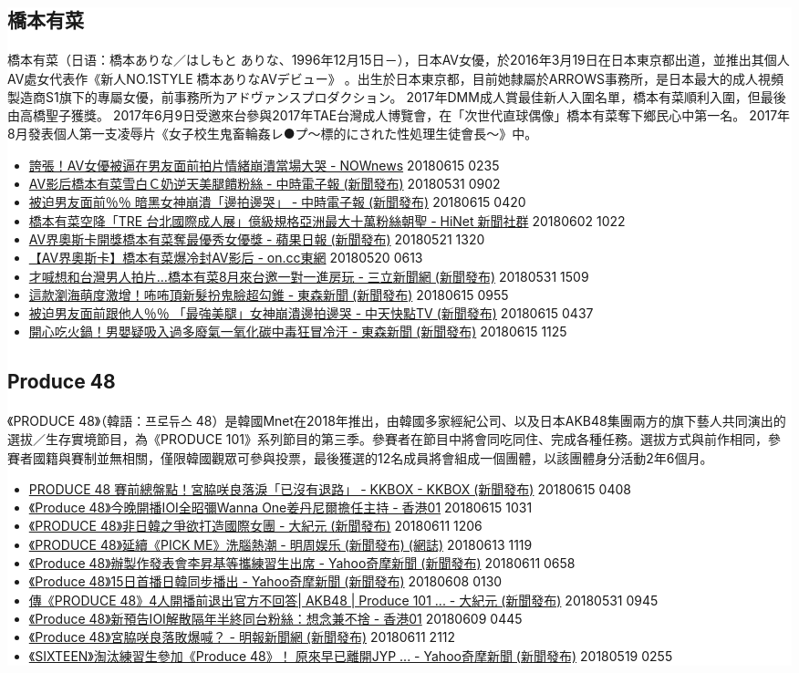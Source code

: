 ## 橋本有菜

橋本有菜（日语：橋本ありな／はしもと ありな、1996年12月15日－），日本AV女優，於2016年3月19日在日本東京都出道，並推出其個人AV處女代表作《新人NO.1STYLE 橋本ありなAVデビュー》 。出生於日本東京都，目前她隸屬於ARROWS事務所，是日本最大的成人視頻製造商S1旗下的專屬女優，前事務所为アドヴァンスプロダクション。
2017年DMM成人賞最佳新人入圍名單，橋本有菜順利入圍，但最後由高橋聖子獲獎。
2017年6月9日受邀來台參與2017年TAE台灣成人博覽會，在「次世代直球偶像」橋本有菜奪下鄉民心中第一名。
2017年8月發表個人第一支凌辱片《女子校生鬼畜輪姦レ●プ～標的にされた性処理生徒會長～》中。
- [誇張！AV女優被逼在男友面前拍片情緒崩潰當場大哭 - NOWnews](https://www.nownews.com/news/20180615/2771964 "誇張！AV女優被逼在男友面前拍片情緒崩潰當場大哭 - NOWnews") 20180615 0235
- [AV影后橋本有菜雪白Ｃ奶逆天美腿饋粉絲 - 中時電子報 (新聞發布)](http://www.chinatimes.com/realtimenews/20180531003416-260404 "AV影后橋本有菜雪白Ｃ奶逆天美腿饋粉絲 - 中時電子報 (新聞發布)") 20180531 0902
- [被迫男友面前％％ 暗黑女神崩潰「邊拍邊哭」 - 中時電子報 (新聞發布)](http://hottopic.chinatimes.com/20180615002141-260806 "被迫男友面前％％ 暗黑女神崩潰「邊拍邊哭」 - 中時電子報 (新聞發布)") 20180615 0420
- [橋本有菜空降「TRE 台北國際成人展」億級規格亞洲最大十萬粉絲朝聖 - HiNet 新聞社群](https://times.hinet.net/news/21777636 "橋本有菜空降「TRE 台北國際成人展」億級規格亞洲最大十萬粉絲朝聖 - HiNet 新聞社群") 20180602 1022
- [AV界奧斯卡開獎橋本有菜奪最優秀女優獎 - 蘋果日報 (新聞發布)](https://tw.entertainment.appledaily.com/realtime/20180521/1358158 "AV界奧斯卡開獎橋本有菜奪最優秀女優獎 - 蘋果日報 (新聞發布)") 20180521 1320
- [【AV界奧斯卡】橋本有菜爆冷封AV影后 - on.cc東網](http://hk.on.cc/hk/bkn/cnt/entertainment/20180520/bkn-20180520135343145-0520_00862_001.html "【AV界奧斯卡】橋本有菜爆冷封AV影后 - on.cc東網") 20180520 0613
- [才喊想和台灣男人拍片…橋本有菜8月來台邀一對一進房玩 - 三立新聞網 (新聞發布)](http://www.setn.com/E/News.aspx?NewsID=386780 "才喊想和台灣男人拍片…橋本有菜8月來台邀一對一進房玩 - 三立新聞網 (新聞發布)") 20180531 1509
- [這款瀏海萌度激增！咘咘頂新髮扮鬼臉超勾錐 - 東森新聞 (新聞發布)](https://news.ebc.net.tw/news.php?nid=116748 "這款瀏海萌度激增！咘咘頂新髮扮鬼臉超勾錐 - 東森新聞 (新聞發布)") 20180615 0955
- [被迫男友面前跟他人％％ 「最強美腿」女神崩潰邊拍邊哭 - 中天快點TV (新聞發布)](http://gotv.ctitv.com.tw/2018/06/914582.htm "被迫男友面前跟他人％％ 「最強美腿」女神崩潰邊拍邊哭 - 中天快點TV (新聞發布)") 20180615 0437
- [開心吃火鍋！男嬰疑吸入過多廢氣一氧化碳中毒狂冒冷汗 - 東森新聞 (新聞發布)](https://news.ebc.net.tw/news.php?nid=116762 "開心吃火鍋！男嬰疑吸入過多廢氣一氧化碳中毒狂冒冷汗 - 東森新聞 (新聞發布)") 20180615 1125

## Produce 48

《PRODUCE 48》（韓語：프로듀스 48）是韓國Mnet在2018年推出，由韓國多家經紀公司、以及日本AKB48集團兩方的旗下藝人共同演出的選拔／生存實境節目，為《PRODUCE 101》系列節目的第三季。參賽者在節目中將會同吃同住、完成各種任務。選拔方式與前作相同，參賽者國籍與賽制並無相關，僅限韓國觀眾可參與投票，最後獲選的12名成員將會組成一個團體，以該團體身分活動2年6個月。
- [PRODUCE 48 賽前總盤點！宮脇咲良落淚「已沒有退路」 - KKBOX - KKBOX (新聞發布)](https://www.kkbox.com/tw/tc/column/showbiz-0-6074-1.html "PRODUCE 48 賽前總盤點！宮脇咲良落淚「已沒有退路」 - KKBOX - KKBOX (新聞發布)") 20180615 0408
- [《Produce 48》今晚開播IOI全昭彌Wanna One姜丹尼爾擔任主持 - 香港01](https://www.hk01.com/%E9%9F%93%E8%BF%B7/199778/produce-48-%E4%BB%8A%E6%99%9A%E9%96%8B%E6%92%AD-i-o-i%E5%85%A8%E6%98%AD%E5%BD%8Cwanna-one%E5%A7%9C%E4%B8%B9%E5%B0%BC%E7%88%BE%E6%93%94%E4%BB%BB%E4%B8%BB%E6%8C%81 "《Produce 48》今晚開播IOI全昭彌Wanna One姜丹尼爾擔任主持 - 香港01") 20180615 1031
- [《PRODUCE 48》非日韓之爭欲打造國際女團 - 大紀元 (新聞發布)](http://www.epochtimes.com/b5/18/6/11/n10474145.htm "《PRODUCE 48》非日韓之爭欲打造國際女團 - 大紀元 (新聞發布)") 20180611 1206
- [《PRODUCE 48》延續《PICK ME》洗腦熱潮 - 明周娱乐 (新聞發布) (網誌)](https://bka.mpweekly.com/focus/foreign/%E9%9F%93%E9%A2%A8%E6%9C%89%E8%A8%8A/20180613-118415 "《PRODUCE 48》延續《PICK ME》洗腦熱潮 - 明周娱乐 (新聞發布) (網誌)") 20180613 1119
- [《Produce 48》辦製作發表會李昇基等攜練習生出席 - Yahoo奇摩新聞 (新聞發布)](https://tw.news.yahoo.com/produce-48-%E8%BE%A6%E8%A3%BD%E4%BD%9C%E7%99%BC%E8%A1%A8%E6%9C%83-%E6%9D%8E%E6%98%87%E5%9F%BA%E7%AD%89%E6%94%9C%E7%B7%B4%E7%BF%92%E7%94%9F%E5%87%BA%E5%B8%AD-064346903.html "《Produce 48》辦製作發表會李昇基等攜練習生出席 - Yahoo奇摩新聞 (新聞發布)") 20180611 0658
- [《Produce 48》15日首播日韓同步播出 - Yahoo奇摩新聞 (新聞發布)](https://tw.news.yahoo.com/produce-48-15%E6%97%A5%E9%A6%96%E6%92%AD-%E6%97%A5%E9%9F%93%E5%90%8C%E6%AD%A5%E6%92%AD%E5%87%BA-011316544.html "《Produce 48》15日首播日韓同步播出 - Yahoo奇摩新聞 (新聞發布)") 20180608 0130
- [傳《PRODUCE 48》4人開播前退出官方不回答| AKB48 | Produce 101 ... - 大紀元 (新聞發布)](http://www.epochtimes.com/b5/18/5/31/n10443501.htm "傳《PRODUCE 48》4人開播前退出官方不回答| AKB48 | Produce 101 ... - 大紀元 (新聞發布)") 20180531 0945
- [《Produce 48》新預告IOI解散隔年半終同台粉絲：想念兼不捨 - 香港01](https://www.hk01.com/%E9%9F%93%E8%BF%B7/197396/produce-48-%E6%96%B0%E9%A0%90%E5%91%8Ai-o-i%E8%A7%A3%E6%95%A3%E9%9A%94%E5%B9%B4%E5%8D%8A%E7%B5%82%E5%90%8C%E5%8F%B0-%E7%B2%89%E7%B5%B2-%E6%83%B3%E5%BF%B5%E5%85%BC%E4%B8%8D%E6%8D%A8 "《Produce 48》新預告IOI解散隔年半終同台粉絲：想念兼不捨 - 香港01") 20180609 0445
- [《Produce 48》宮脇咲良落敗爆喊？ - 明報新聞網 (新聞發布)](https://news.mingpao.com/pns/dailynews/web_tc/article/20180612/s00016/1528741130817 "《Produce 48》宮脇咲良落敗爆喊？ - 明報新聞網 (新聞發布)") 20180611 2112
- [《SIXTEEN》淘汰練習生參加《Produce 48》！ 原來早已離開JYP ... - Yahoo奇摩新聞 (新聞發布)](https://tw.news.yahoo.com/sixteen-%E6%B7%98%E6%B1%B0%E7%B7%B4%E7%BF%92%E7%94%9F%E5%8F%83%E5%8A%A0-produce-48-%E5%8E%9F%E4%BE%86%E6%97%A9%E5%B7%B2%E9%9B%A2%E9%96%8Bjyp-014500421.html "《SIXTEEN》淘汰練習生參加《Produce 48》！ 原來早已離開JYP ... - Yahoo奇摩新聞 (新聞發布)") 20180519 0255
